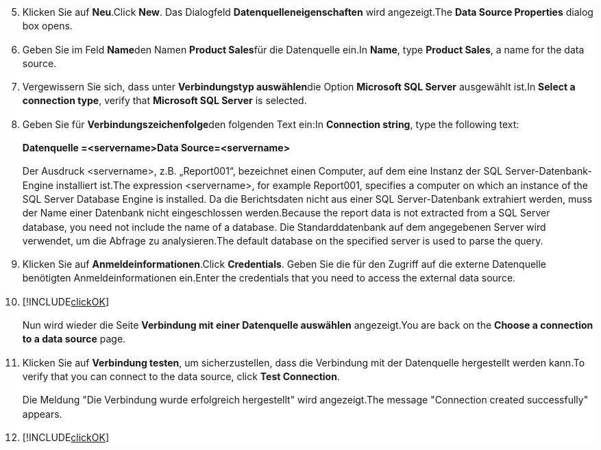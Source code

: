 5.  <span data-ttu-id="c3403-136">Klicken Sie auf **Neu**.</span><span class="sxs-lookup"><span data-stu-id="c3403-136">Click **New**.</span></span> <span data-ttu-id="c3403-137">Das Dialogfeld **Datenquelleneigenschaften** wird angezeigt.</span><span class="sxs-lookup"><span data-stu-id="c3403-137">The **Data Source Properties** dialog box opens.</span></span>  
  
6.  <span data-ttu-id="c3403-138">Geben Sie im Feld **Name**den Namen **Product Sales**für die Datenquelle ein.</span><span class="sxs-lookup"><span data-stu-id="c3403-138">In **Name**, type **Product Sales**, a name for the data source.</span></span>  
  
7.  <span data-ttu-id="c3403-139">Vergewissern Sie sich, dass unter **Verbindungstyp auswählen**die Option **Microsoft SQL Server** ausgewählt ist.</span><span class="sxs-lookup"><span data-stu-id="c3403-139">In **Select a connection type**, verify that **Microsoft SQL Server** is selected.</span></span>  
  
8.  <span data-ttu-id="c3403-140">Geben Sie für **Verbindungszeichenfolge**den folgenden Text ein:</span><span class="sxs-lookup"><span data-stu-id="c3403-140">In **Connection string**, type the following text:</span></span>  
  
     <span data-ttu-id="c3403-141">**Datenquelle =\<servername>**</span><span class="sxs-lookup"><span data-stu-id="c3403-141">**Data Source=\<servername>**</span></span>  
  
     <span data-ttu-id="c3403-142">Der Ausdruck \<servername>, z.B. „Report001“, bezeichnet einen Computer, auf dem eine Instanz der SQL Server-Datenbank-Engine installiert ist.</span><span class="sxs-lookup"><span data-stu-id="c3403-142">The expression \<servername>, for example Report001, specifies a computer on which an instance of the SQL Server Database Engine is installed.</span></span> <span data-ttu-id="c3403-143">Da die Berichtsdaten nicht aus einer SQL Server-Datenbank extrahiert werden, muss der Name einer Datenbank nicht eingeschlossen werden.</span><span class="sxs-lookup"><span data-stu-id="c3403-143">Because the report data is not extracted from a SQL Server database, you need not include the name of a database.</span></span> <span data-ttu-id="c3403-144">Die Standarddatenbank auf dem angegebenen Server wird verwendet, um die Abfrage zu analysieren.</span><span class="sxs-lookup"><span data-stu-id="c3403-144">The default database on the specified server is used to parse the query.</span></span>  
  
9. <span data-ttu-id="c3403-145">Klicken Sie auf **Anmeldeinformationen**.</span><span class="sxs-lookup"><span data-stu-id="c3403-145">Click **Credentials**.</span></span> <span data-ttu-id="c3403-146">Geben Sie die für den Zugriff auf die externe Datenquelle benötigten Anmeldeinformationen ein.</span><span class="sxs-lookup"><span data-stu-id="c3403-146">Enter the credentials that you need to access the external data source.</span></span>  
  
10. [!INCLUDE[clickOK](../includes/clickok-md.md)]  
  
     <span data-ttu-id="c3403-147">Nun wird wieder die Seite **Verbindung mit einer Datenquelle auswählen** angezeigt.</span><span class="sxs-lookup"><span data-stu-id="c3403-147">You are back on the **Choose a connection to a data source** page.</span></span>  
  
11. <span data-ttu-id="c3403-148">Klicken Sie auf **Verbindung testen**, um sicherzustellen, dass die Verbindung mit der Datenquelle hergestellt werden kann.</span><span class="sxs-lookup"><span data-stu-id="c3403-148">To verify that you can connect to the data source, click **Test Connection**.</span></span>  
  
     <span data-ttu-id="c3403-149">Die Meldung "Die Verbindung wurde erfolgreich hergestellt" wird angezeigt.</span><span class="sxs-lookup"><span data-stu-id="c3403-149">The message "Connection created successfully" appears.</span></span>  
  
12. [!INCLUDE[clickOK](../includes/clickok-md.md)]  
  